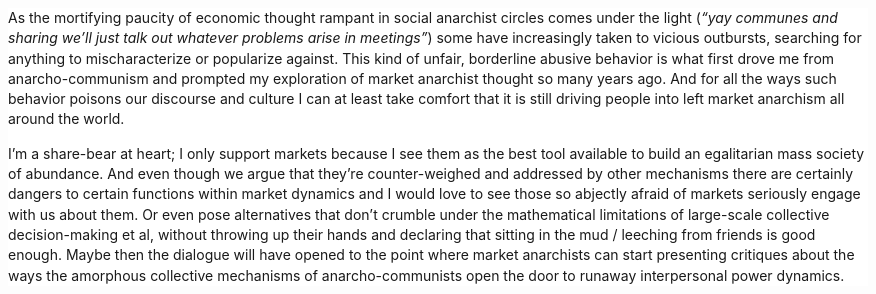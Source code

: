 As the mortifying paucity of economic thought rampant in social anarchist circles comes under the light (_&#8220;yay communes and sharing we&#8217;ll just talk out whatever problems arise in meetings&#8221;_) some have increasingly taken to vicious outbursts, searching for anything to mischaracterize or popularize against. This kind of unfair, borderline abusive behavior is what first drove me from anarcho-communism and prompted my exploration of market anarchist thought so many years ago. And for all the ways such behavior poisons our discourse and culture I can at least take comfort that it is still driving people into left market anarchism all around the world.

I&#8217;m a share-bear at heart; I only support markets because I see them as the best tool available to build an egalitarian mass society of abundance. And even though we argue that they&#8217;re counter-weighed and addressed by other mechanisms there are certainly dangers to certain functions within market dynamics and I would love to see those so abjectly afraid of markets seriously engage with us about them. Or even pose alternatives that don&#8217;t crumble under the mathematical limitations of large-scale collective decision-making et al, without throwing up their hands and declaring that sitting in the mud / leeching from friends is good enough. Maybe then the dialogue will have opened to the point where market anarchists can start presenting critiques about the ways the amorphous collective mechanisms of anarcho-communists open the door to runaway interpersonal power dynamics.
